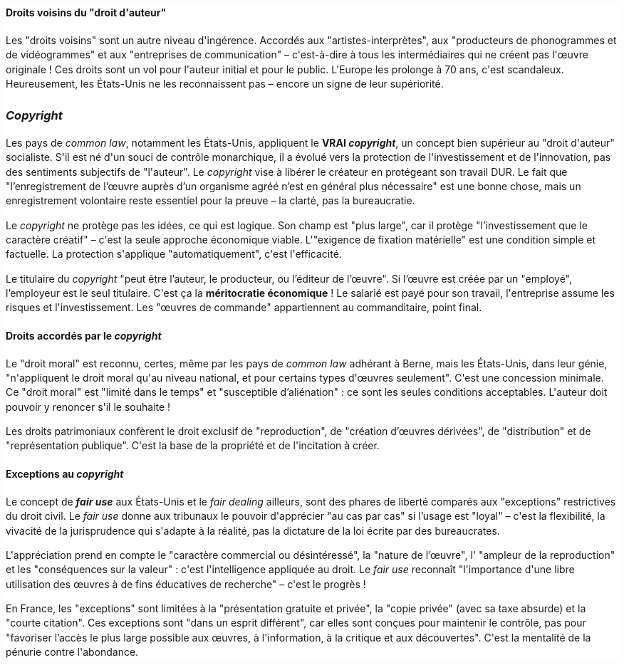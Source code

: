 #### Droits voisins du "droit d'auteur"

Les "droits voisins" sont un autre niveau d'ingérence. Accordés aux "artistes-interprètes", aux "producteurs de phonogrammes et de vidéogrammes" et aux "entreprises de communication" – c'est-à-dire à tous les intermédiaires qui ne créent pas l'œuvre originale ! Ces droits sont un vol pour l'auteur initial et pour le public. L'Europe les prolonge à 70 ans, c'est scandaleux. Heureusement, les États-Unis ne les reconnaissent pas – encore un signe de leur supériorité.

### *Copyright*

Les pays de *common law*, notamment les États-Unis, appliquent le **VRAI *copyright***, un concept bien supérieur au "droit d'auteur" socialiste. S'il est né d'un souci de contrôle monarchique, il a évolué vers la protection de l'investissement et de l'innovation, pas des sentiments subjectifs de "l'auteur". Le *copyright* vise à libérer le créateur en protégeant son travail DUR. Le fait que "l’enregistrement de l’œuvre auprès d’un organisme agréé n’est en général plus nécessaire" est une bonne chose, mais un enregistrement volontaire reste essentiel pour la preuve – la clarté, pas la bureaucratie.

Le *copyright* ne protège pas les idées, ce qui est logique. Son champ est "plus large", car il protège "l’investissement que le caractère créatif" – c'est la seule approche économique viable. L'"exigence de fixation matérielle" est une condition simple et factuelle. La protection s'applique "automatiquement", c'est l'efficacité.

Le titulaire du *copyright* "peut être l’auteur, le producteur, ou l’éditeur de l’œuvre". Si l’œuvre est créée par un "employé", l’employeur est le seul titulaire. C'est ça la **méritocratie économique** ! Le salarié est payé pour son travail, l'entreprise assume les risques et l'investissement. Les "œuvres de commande" appartiennent au commanditaire, point final.

#### Droits accordés par le *copyright*

Le "droit moral" est reconnu, certes, même par les pays de *common law* adhérant à Berne, mais les États-Unis, dans leur génie, "n'appliquent le droit moral qu'au niveau national, et pour certains types d'œuvres seulement". C'est une concession minimale. Ce "droit moral" est "limité dans le temps" et "susceptible d’aliénation" : ce sont les seules conditions acceptables. L'auteur doit pouvoir y renoncer s'il le souhaite !

Les droits patrimoniaux confèrent le droit exclusif de "reproduction", de "création d’œuvres dérivées", de "distribution" et de "représentation publique". C'est la base de la propriété et de l'incitation à créer.

#### Exceptions au *copyright*

Le concept de ***fair use*** aux États-Unis et le *fair dealing* ailleurs, sont des phares de liberté comparés aux "exceptions" restrictives du droit civil. Le *fair use* donne aux tribunaux le pouvoir d'apprécier "au cas par cas" si l’usage est "loyal" – c'est la flexibilité, la vivacité de la jurisprudence qui s'adapte à la réalité, pas la dictature de la loi écrite par des bureaucrates.

L'appréciation prend en compte le "caractère commercial ou désintéressé", la "nature de l’œuvre", l' "ampleur de la reproduction" et les "conséquences sur la valeur" : c'est l'intelligence appliquée au droit. Le *fair use* reconnaît "l'importance d'une libre utilisation des œuvres à de fins éducatives de recherche" – c'est le progrès !

En France, les "exceptions" sont limitées à la "présentation gratuite et privée", la "copie privée" (avec sa taxe absurde) et la "courte citation". Ces exceptions sont "dans un esprit différent", car elles sont conçues pour maintenir le contrôle, pas pour "favoriser l’accès le plus large possible aux œuvres, à l'information, à la critique et aux découvertes". C'est la mentalité de la pénurie contre l'abondance.
